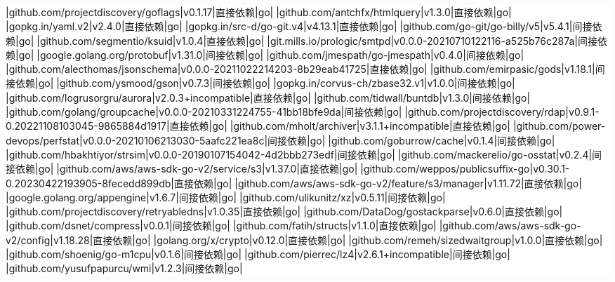|github.com/projectdiscovery/goflags|v0.1.17|直接依赖|go|
|github.com/antchfx/htmlquery|v1.3.0|直接依赖|go|
|gopkg.in/yaml.v2|v2.4.0|直接依赖|go|
|gopkg.in/src-d/go-git.v4|v4.13.1|直接依赖|go|
|github.com/go-git/go-billy/v5|v5.4.1|间接依赖|go|
|github.com/segmentio/ksuid|v1.0.4|直接依赖|go|
|git.mills.io/prologic/smtpd|v0.0.0-20210710122116-a525b76c287a|间接依赖|go|
|google.golang.org/protobuf|v1.31.0|间接依赖|go|
|github.com/jmespath/go-jmespath|v0.4.0|间接依赖|go|
|github.com/alecthomas/jsonschema|v0.0.0-20211022214203-8b29eab41725|直接依赖|go|
|github.com/emirpasic/gods|v1.18.1|间接依赖|go|
|github.com/ysmood/gson|v0.7.3|间接依赖|go|
|gopkg.in/corvus-ch/zbase32.v1|v1.0.0|间接依赖|go|
|github.com/logrusorgru/aurora|v2.0.3+incompatible|直接依赖|go|
|github.com/tidwall/buntdb|v1.3.0|间接依赖|go|
|github.com/golang/groupcache|v0.0.0-20210331224755-41bb18bfe9da|间接依赖|go|
|github.com/projectdiscovery/rdap|v0.9.1-0.20221108103045-9865884d1917|直接依赖|go|
|github.com/mholt/archiver|v3.1.1+incompatible|直接依赖|go|
|github.com/power-devops/perfstat|v0.0.0-20210106213030-5aafc221ea8c|间接依赖|go|
|github.com/goburrow/cache|v0.1.4|间接依赖|go|
|github.com/hbakhtiyor/strsim|v0.0.0-20190107154042-4d2bbb273edf|间接依赖|go|
|github.com/mackerelio/go-osstat|v0.2.4|间接依赖|go|
|github.com/aws/aws-sdk-go-v2/service/s3|v1.37.0|直接依赖|go|
|github.com/weppos/publicsuffix-go|v0.30.1-0.20230422193905-8fecedd899db|直接依赖|go|
|github.com/aws/aws-sdk-go-v2/feature/s3/manager|v1.11.72|直接依赖|go|
|google.golang.org/appengine|v1.6.7|间接依赖|go|
|github.com/ulikunitz/xz|v0.5.11|间接依赖|go|
|github.com/projectdiscovery/retryabledns|v1.0.35|直接依赖|go|
|github.com/DataDog/gostackparse|v0.6.0|直接依赖|go|
|github.com/dsnet/compress|v0.0.1|间接依赖|go|
|github.com/fatih/structs|v1.1.0|直接依赖|go|
|github.com/aws/aws-sdk-go-v2/config|v1.18.28|直接依赖|go|
|golang.org/x/crypto|v0.12.0|直接依赖|go|
|github.com/remeh/sizedwaitgroup|v1.0.0|直接依赖|go|
|github.com/shoenig/go-m1cpu|v0.1.6|间接依赖|go|
|github.com/pierrec/lz4|v2.6.1+incompatible|间接依赖|go|
|github.com/yusufpapurcu/wmi|v1.2.3|间接依赖|go|